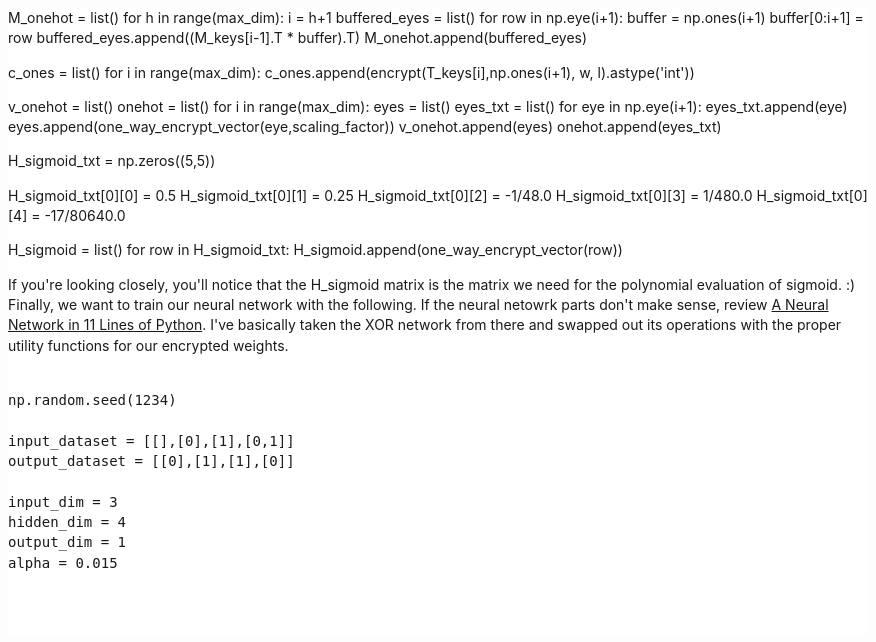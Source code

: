 M_onehot = list()
for h in range(max_dim):
    i = h+1
    buffered_eyes = list()
    for row in np.eye(i+1):
        buffer = np.ones(i+1)
        buffer[0:i+1] = row
        buffered_eyes.append((M_keys[i-1].T * buffer).T)
    M_onehot.append(buffered_eyes)
    
c_ones = list()
for i in range(max_dim):
    c_ones.append(encrypt(T_keys[i],np.ones(i+1), w, l).astype('int'))
    
v_onehot = list()
onehot = list()
for i in range(max_dim):
    eyes = list()
    eyes_txt = list()
    for eye in np.eye(i+1):
        eyes_txt.append(eye)
        eyes.append(one_way_encrypt_vector(eye,scaling_factor))
    v_onehot.append(eyes)
    onehot.append(eyes_txt)

H_sigmoid_txt = np.zeros((5,5))

H_sigmoid_txt[0][0] = 0.5
H_sigmoid_txt[0][1] = 0.25
H_sigmoid_txt[0][2] = -1/48.0
H_sigmoid_txt[0][3] = 1/480.0
H_sigmoid_txt[0][4] = -17/80640.0

H_sigmoid = list()
for row in H_sigmoid_txt:
    H_sigmoid.append(one_way_encrypt_vector(row))


</pre>

If you're looking closely, you'll notice that the H_sigmoid matrix is the matrix we need for the polynomial evaluation of sigmoid. :) Finally, we want to train our neural network with the following. If the neural netowrk parts don't make sense, review <a href="iamtrask.github.io/2015/07/12/basic-python-network/">A Neural Network in 11 Lines of Python</a>. I've basically taken the XOR network from there and swapped out its operations with the proper utility functions for our encrypted weights.

<pre class="brush: python">

np.random.seed(1234)

input_dataset = [[],[0],[1],[0,1]]
output_dataset = [[0],[1],[1],[0]]

input_dim = 3
hidden_dim = 4
output_dim = 1
alpha = 0.015
